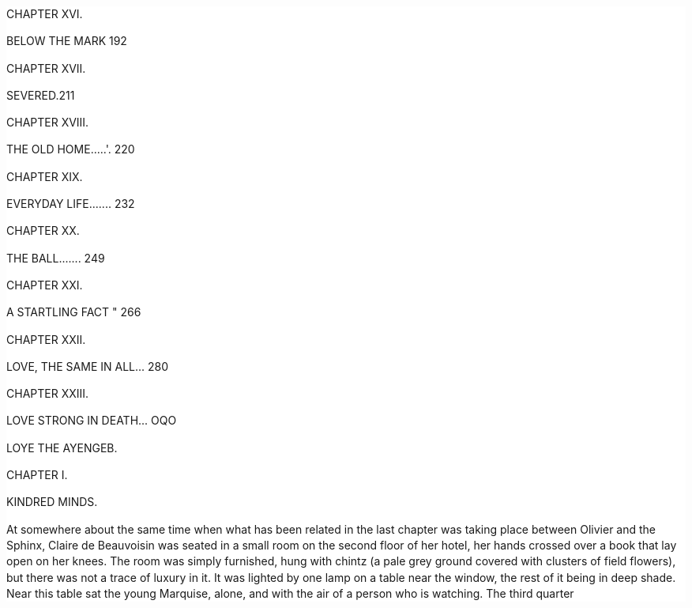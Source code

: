   CHAPTER XVI.  
  
  
  BELOW THE MARK 192  
  
  
  CHAPTER XVII.  
  
  
  SEVERED.211  
  
  
  CHAPTER XVIII.  
  
  
  THE OLD HOME.....'. 220  
  
  
  CHAPTER XIX.  
  
  
  EVERYDAY LIFE....... 232  
  
  
  CHAPTER XX.  
  
  
  THE BALL....... 249  
  
  
  CHAPTER XXI.  
  
  
  A STARTLING FACT " 266  
  
  
  CHAPTER XXII.  
  
  
  LOVE, THE SAME IN ALL... 280  
  
  
  CHAPTER XXIII.  
  
  
  LOVE STRONG IN DEATH... OQO

  
  LOYE THE AYENGEB.  
  
  
  CHAPTER I.  
  
  
  KINDRED MINDS.


At somewhere about the same time when
what has been related in the last chapter
was taking place between Olivier and the
Sphinx, Claire de Beauvoisin was seated in a
small room on the second floor of her hotel,
her hands crossed over a book that lay open
on her knees. The room was simply furnished,
hung with chintz (a pale grey ground covered
with clusters of field flowers), but there was
not a trace of luxury in it. It was lighted by
one lamp on a table near the window, the rest
of it being in deep shade. Near this table sat
the young Marquise, alone, and with the air of
a person who is watching. The third quarter  
  